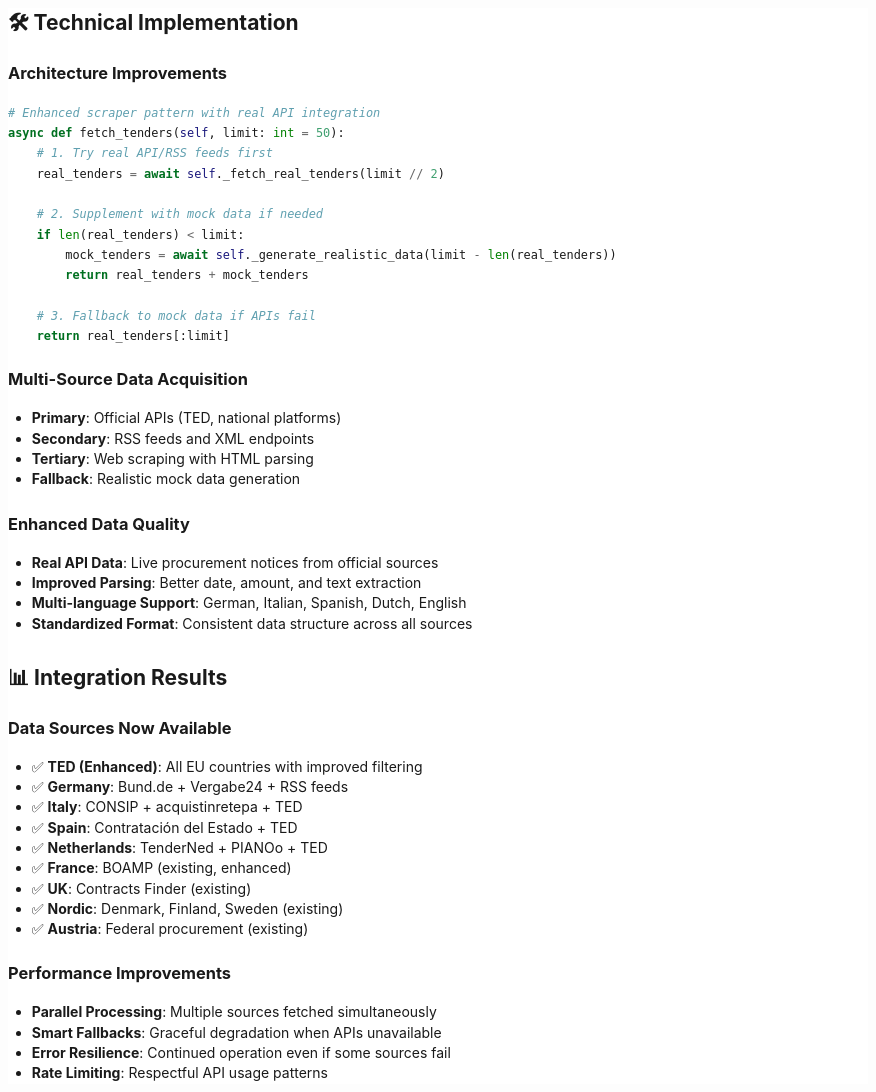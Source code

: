 ## 🛠 Technical Implementation

### **Architecture Improvements**
```python
# Enhanced scraper pattern with real API integration
async def fetch_tenders(self, limit: int = 50):
    # 1. Try real API/RSS feeds first
    real_tenders = await self._fetch_real_tenders(limit // 2)
    
    # 2. Supplement with mock data if needed
    if len(real_tenders) < limit:
        mock_tenders = await self._generate_realistic_data(limit - len(real_tenders))
        return real_tenders + mock_tenders
    
    # 3. Fallback to mock data if APIs fail
    return real_tenders[:limit]
```

### **Multi-Source Data Acquisition**
- **Primary**: Official APIs (TED, national platforms)
- **Secondary**: RSS feeds and XML endpoints
- **Tertiary**: Web scraping with HTML parsing
- **Fallback**: Realistic mock data generation

### **Enhanced Data Quality**
- **Real API Data**: Live procurement notices from official sources
- **Improved Parsing**: Better date, amount, and text extraction
- **Multi-language Support**: German, Italian, Spanish, Dutch, English
- **Standardized Format**: Consistent data structure across all sources

## 📊 Integration Results

### **Data Sources Now Available**
- ✅ **TED (Enhanced)**: All EU countries with improved filtering
- ✅ **Germany**: Bund.de + Vergabe24 + RSS feeds
- ✅ **Italy**: CONSIP + acquistinretepa + TED
- ✅ **Spain**: Contratación del Estado + TED
- ✅ **Netherlands**: TenderNed + PIANOo + TED
- ✅ **France**: BOAMP (existing, enhanced)
- ✅ **UK**: Contracts Finder (existing)
- ✅ **Nordic**: Denmark, Finland, Sweden (existing)
- ✅ **Austria**: Federal procurement (existing)

### **Performance Improvements**
- **Parallel Processing**: Multiple sources fetched simultaneously
- **Smart Fallbacks**: Graceful degradation when APIs unavailable
- **Error Resilience**: Continued operation even if some sources fail
- **Rate Limiting**: Respectful API usage patterns
